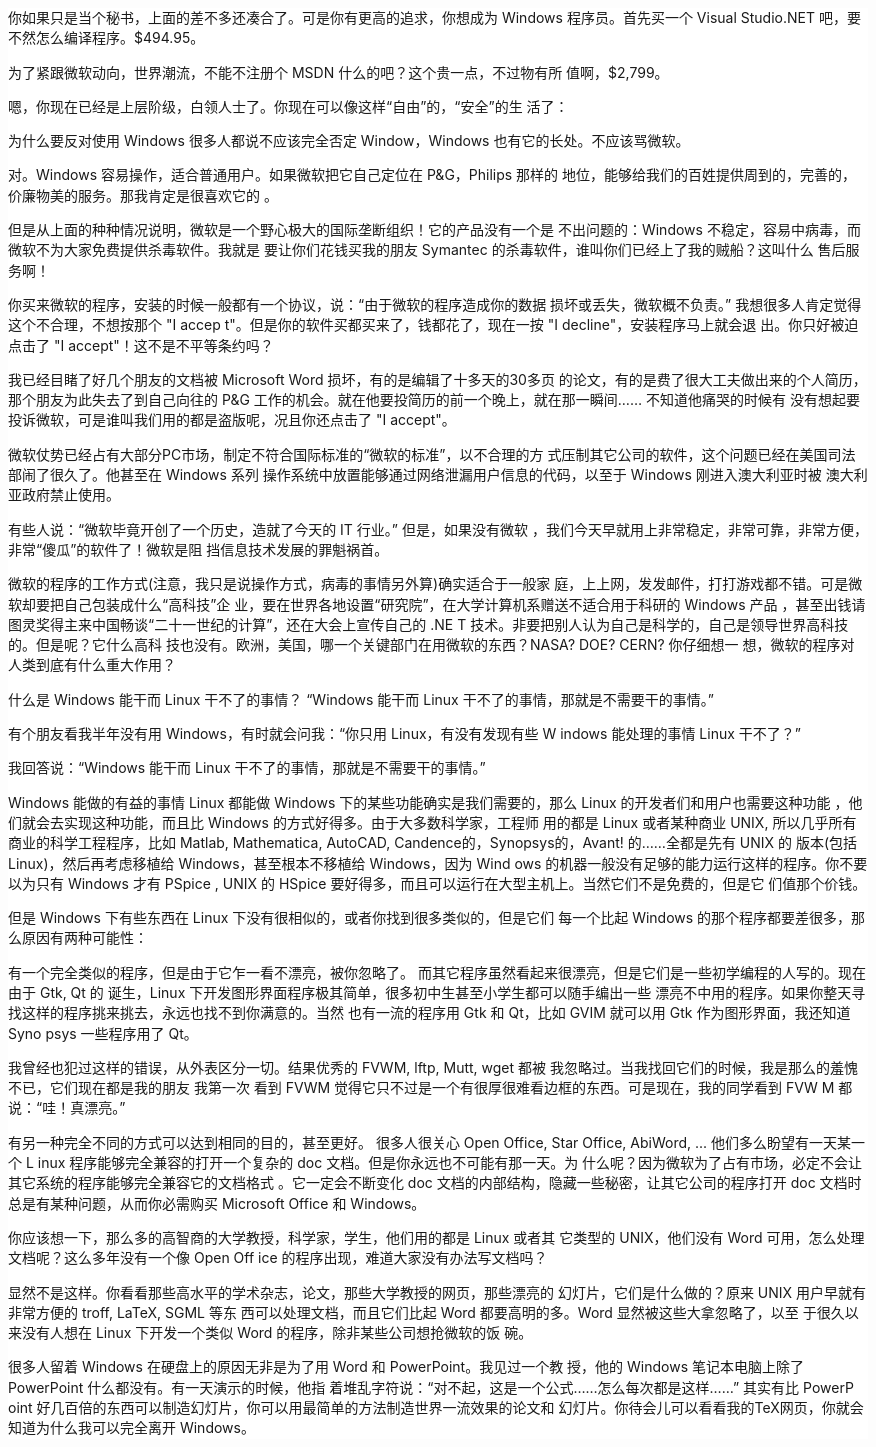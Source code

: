 你如果只是当个秘书，上面的差不多还凑合了。可是你有更高的追求，你想成为 Windows  程序员。首先买一个 Visual Studio.NET 吧，要不然怎么编译程序。$494.95。

为了紧跟微软动向，世界潮流，不能不注册个 MSDN 什么的吧？这个贵一点，不过物有所 值啊，$2,799。

嗯，你现在已经是上层阶级，白领人士了。你现在可以像这样“自由”的，“安全”的生 活了：

为什么要反对使用 Windows 很多人都说不应该完全否定 Window，Windows 也有它的长处。不应该骂微软。

对。Windows 容易操作，适合普通用户。如果微软把它自己定位在 P&G，Philips 那样的 地位，能够给我们的百姓提供周到的，完善的，价廉物美的服务。那我肯定是很喜欢它的 。

但是从上面的种种情况说明，微软是一个野心极大的国际垄断组织！它的产品没有一个是 不出问题的：Windows 不稳定，容易中病毒，而微软不为大家免费提供杀毒软件。我就是 要让你们花钱买我的朋友 Symantec 的杀毒软件，谁叫你们已经上了我的贼船？这叫什么 售后服务啊！

你买来微软的程序，安装的时候一般都有一个协议，说：“由于微软的程序造成你的数据 损坏或丢失，微软概不负责。” 我想很多人肯定觉得这个不合理，不想按那个 "I accep t"。但是你的软件买都买来了，钱都花了，现在一按 "I decline"，安装程序马上就会退 出。你只好被迫点击了 "I accept"！这不是不平等条约吗？

我已经目睹了好几个朋友的文档被 Microsoft Word 损坏，有的是编辑了十多天的30多页 的论文，有的是费了很大工夫做出来的个人简历，那个朋友为此失去了到自己向往的 P&G  工作的机会。就在他要投简历的前一个晚上，就在那一瞬间…… 不知道他痛哭的时候有 没有想起要投诉微软，可是谁叫我们用的都是盗版呢，况且你还点击了 "I accept"。

微软仗势已经占有大部分PC市场，制定不符合国际标准的“微软的标准”，以不合理的方 式压制其它公司的软件，这个问题已经在美国司法部闹了很久了。他甚至在 Windows 系列 操作系统中放置能够通过网络泄漏用户信息的代码，以至于 Windows 刚进入澳大利亚时被 澳大利亚政府禁止使用。

有些人说：“微软毕竟开创了一个历史，造就了今天的 IT 行业。” 但是，如果没有微软 ，我们今天早就用上非常稳定，非常可靠，非常方便，非常“傻瓜”的软件了！微软是阻 挡信息技术发展的罪魁祸首。

微软的程序的工作方式(注意，我只是说操作方式，病毒的事情另外算)确实适合于一般家 庭，上上网，发发邮件，打打游戏都不错。可是微软却要把自己包装成什么“高科技”企 业，要在世界各地设置“研究院”，在大学计算机系赠送不适合用于科研的 Windows 产品 ，甚至出钱请图灵奖得主来中国畅谈“二十一世纪的计算”，还在大会上宣传自己的 .NE T 技术。非要把别人认为自己是科学的，自己是领导世界高科技的。但是呢？它什么高科 技也没有。欧洲，美国，哪一个关键部门在用微软的东西？NASA? DOE? CERN? 你仔细想一 想，微软的程序对人类到底有什么重大作用？

什么是 Windows 能干而 Linux 干不了的事情？ “Windows 能干而 Linux 干不了的事情，那就是不需要干的事情。”

有个朋友看我半年没有用 Windows，有时就会问我：“你只用 Linux，有没有发现有些 W indows 能处理的事情 Linux 干不了？”

我回答说：“Windows 能干而 Linux 干不了的事情，那就是不需要干的事情。”

Windows 能做的有益的事情 Linux 都能做 Windows 下的某些功能确实是我们需要的，那么 Linux 的开发者们和用户也需要这种功能 ，他们就会去实现这种功能，而且比 Windows 的方式好得多。由于大多数科学家，工程师 用的都是 Linux 或者某种商业 UNIX, 所以几乎所有商业的科学工程程序，比如 Matlab,  Mathematica, AutoCAD, Candence的，Synopsys的，Avant! 的……全都是先有 UNIX 的 版本(包括Linux)，然后再考虑移植给 Windows，甚至根本不移植给 Windows，因为 Wind ows 的机器一般没有足够的能力运行这样的程序。你不要以为只有 Windows 才有 PSpice , UNIX 的 HSpice 要好得多，而且可以运行在大型主机上。当然它们不是免费的，但是它 们值那个价钱。

但是 Windows 下有些东西在 Linux 下没有很相似的，或者你找到很多类似的，但是它们 每一个比起 Windows 的那个程序都要差很多，那么原因有两种可能性：

有一个完全类似的程序，但是由于它乍一看不漂亮，被你忽略了。 而其它程序虽然看起来很漂亮，但是它们是一些初学编程的人写的。现在由于 Gtk, Qt 的 诞生，Linux 下开发图形界面程序极其简单，很多初中生甚至小学生都可以随手编出一些 漂亮不中用的程序。如果你整天寻找这样的程序挑来挑去，永远也找不到你满意的。当然 也有一流的程序用 Gtk 和 Qt，比如 GVIM 就可以用 Gtk 作为图形界面，我还知道 Syno psys 一些程序用了 Qt。

我曾经也犯过这样的错误，从外表区分一切。结果优秀的 FVWM, lftp, Mutt, wget 都被 我忽略过。当我找回它们的时候，我是那么的羞愧不已，它们现在都是我的朋友 我第一次 看到 FVWM 觉得它只不过是一个有很厚很难看边框的东西。可是现在，我的同学看到 FVW M 都说：“哇！真漂亮。”

有另一种完全不同的方式可以达到相同的目的，甚至更好。 很多人很关心 Open Office, Star Office, AbiWord, ... 他们多么盼望有一天某一个 L inux 程序能够完全兼容的打开一个复杂的 doc 文档。但是你永远也不可能有那一天。为 什么呢？因为微软为了占有市场，必定不会让其它系统的程序能够完全兼容它的文档格式 。它一定会不断变化 doc 文档的内部结构，隐藏一些秘密，让其它公司的程序打开 doc  文档时总是有某种问题，从而你必需购买 Microsoft Office 和 Windows。

你应该想一下，那么多的高智商的大学教授，科学家，学生，他们用的都是 Linux 或者其 它类型的 UNIX，他们没有 Word 可用，怎么处理文档呢？这么多年没有一个像 Open Off ice 的程序出现，难道大家没有办法写文档吗？

显然不是这样。你看看那些高水平的学术杂志，论文，那些大学教授的网页，那些漂亮的 幻灯片，它们是什么做的？原来 UNIX 用户早就有非常方便的 troff, LaTeX, SGML 等东 西可以处理文档，而且它们比起 Word 都要高明的多。Word 显然被这些大拿忽略了，以至 于很久以来没有人想在 Linux 下开发一个类似 Word 的程序，除非某些公司想抢微软的饭 碗。

很多人留着 Windows 在硬盘上的原因无非是为了用 Word 和 PowerPoint。我见过一个教 授，他的 Windows 笔记本电脑上除了 PowerPoint 什么都没有。有一天演示的时候，他指 着堆乱字符说：“对不起，这是一个公式……怎么每次都是这样……” 其实有比 PowerP oint 好几百倍的东西可以制造幻灯片，你可以用最简单的方法制造世界一流效果的论文和 幻灯片。你待会儿可以看看我的TeX网页，你就会知道为什么我可以完全离开 Windows。
